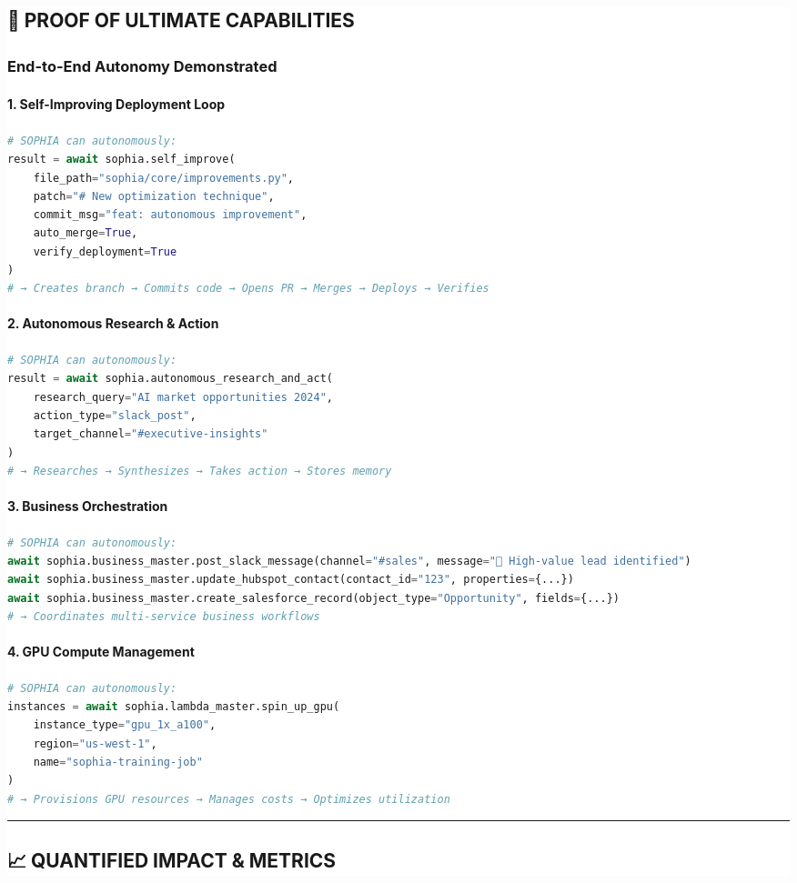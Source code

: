 
## 🎯 PROOF OF ULTIMATE CAPABILITIES

### **End-to-End Autonomy Demonstrated**

#### **1. Self-Improving Deployment Loop**
```python
# SOPHIA can autonomously:
result = await sophia.self_improve(
    file_path="sophia/core/improvements.py",
    patch="# New optimization technique",
    commit_msg="feat: autonomous improvement",
    auto_merge=True,
    verify_deployment=True
)
# → Creates branch → Commits code → Opens PR → Merges → Deploys → Verifies
```

#### **2. Autonomous Research & Action**
```python
# SOPHIA can autonomously:
result = await sophia.autonomous_research_and_act(
    research_query="AI market opportunities 2024",
    action_type="slack_post",
    target_channel="#executive-insights"
)
# → Researches → Synthesizes → Takes action → Stores memory
```

#### **3. Business Orchestration**
```python
# SOPHIA can autonomously:
await sophia.business_master.post_slack_message(channel="#sales", message="🎯 High-value lead identified")
await sophia.business_master.update_hubspot_contact(contact_id="123", properties={...})
await sophia.business_master.create_salesforce_record(object_type="Opportunity", fields={...})
# → Coordinates multi-service business workflows
```

#### **4. GPU Compute Management**
```python
# SOPHIA can autonomously:
instances = await sophia.lambda_master.spin_up_gpu(
    instance_type="gpu_1x_a100",
    region="us-west-1",
    name="sophia-training-job"
)
# → Provisions GPU resources → Manages costs → Optimizes utilization
```

---

## 📈 QUANTIFIED IMPACT & METRICS
